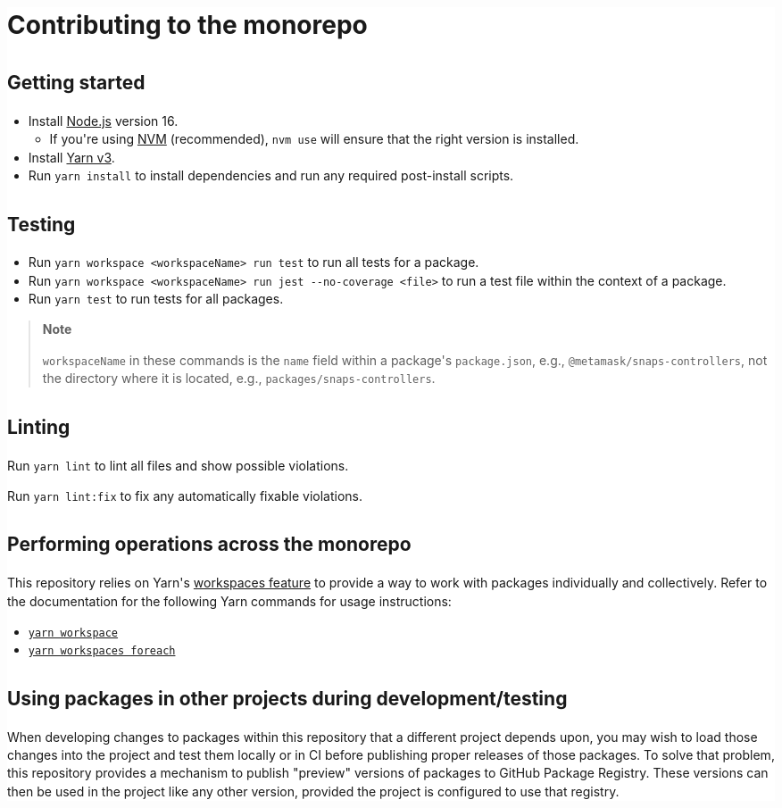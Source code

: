 # Contributing to the monorepo

## Getting started

- Install [Node.js](https://nodejs.org) version 16.
  - If you're using [NVM](https://github.com/creationix/nvm#installation)
    (recommended), `nvm use` will ensure that the right version is installed.
- Install [Yarn v3](https://yarnpkg.com/getting-started/install).
- Run `yarn install` to install dependencies and run any required post-install
  scripts.

## Testing

- Run `yarn workspace <workspaceName> run test` to run all tests for a package.
- Run `yarn workspace <workspaceName> run jest --no-coverage <file>` to run a
  test file within the context of a package.
- Run `yarn test` to run tests for all packages.

> **Note**
>
> `workspaceName` in these commands is the `name` field within a package's
> `package.json`, e.g., `@metamask/snaps-controllers`, not the directory where
> it is located, e.g., `packages/snaps-controllers`.

## Linting

Run `yarn lint` to lint all files and show possible violations.

Run `yarn lint:fix` to fix any automatically fixable violations.

## Performing operations across the monorepo

This repository relies on Yarn's [workspaces feature](https://yarnpkg.com/features/workspaces)
to provide a way to work with packages individually and collectively. Refer to
the documentation for the following Yarn commands for usage instructions:

- [`yarn workspace`](https://yarnpkg.com/cli/workspace)
- [`yarn workspaces foreach`](https://yarnpkg.com/cli/workspaces/foreach)

## Using packages in other projects during development/testing

When developing changes to packages within this repository that a different
project depends upon, you may wish to load those changes into the project and
test them locally or in CI before publishing proper releases of those packages.
To solve that problem, this repository provides a mechanism to publish "preview"
versions of packages to GitHub Package Registry. These versions can then be used
in the project like any other version, provided the project is configured to use
that registry.
